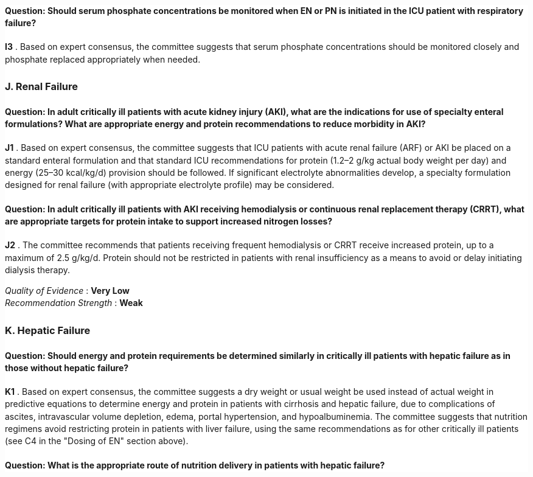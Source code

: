 
####  Question: Should serum phosphate concentrations be monitored when EN or PN is initiated in the ICU patient with respiratory failure? 


**I3** . Based on expert consensus, the committee suggests that serum phosphate concentrations should be monitored closely and phosphate replaced appropriately when needed. 


###  J. Renal Failure 


####  Question: In adult critically ill patients with acute kidney injury (AKI), what are the indications for use of specialty enteral formulations? What are appropriate energy and protein recommendations to reduce morbidity in AKI? 


**J1** . Based on expert consensus, the committee suggests that ICU patients with acute renal failure (ARF) or AKI be placed on a standard enteral formulation and that standard ICU recommendations for protein (1.2–2 g/kg actual body weight per day) and energy (25–30 kcal/kg/d) provision should be followed. If significant electrolyte abnormalities develop, a specialty formulation designed for renal failure (with appropriate electrolyte profile) may be considered. 


####  Question: In adult critically ill patients with AKI receiving hemodialysis or continuous renal replacement therapy (CRRT), what are appropriate targets for protein intake to support increased nitrogen losses? 


**J2** . The committee recommends that patients receiving frequent hemodialysis or CRRT receive increased protein, up to a maximum of 2.5 g/kg/d. Protein should not be restricted in patients with renal insufficiency as a means to avoid or delay initiating dialysis therapy. 


_Quality of Evidence_ : **Very Low**   
_Recommendation Strength_ : **Weak**


###  K. Hepatic Failure 


####  Question: Should energy and protein requirements be determined similarly in critically ill patients with hepatic failure as in those without hepatic failure? 


**K1** . Based on expert consensus, the committee suggests a dry weight or usual weight be used instead of actual weight in predictive equations to determine energy and protein in patients with cirrhosis and hepatic failure, due to complications of ascites, intravascular volume depletion, edema, portal hypertension, and hypoalbuminemia. The committee suggests that nutrition regimens avoid restricting protein in patients with liver failure, using the same recommendations as for other critically ill patients (see C4 in the "Dosing of EN" section above). 


####  Question: What is the appropriate route of nutrition delivery in patients with hepatic failure? 
